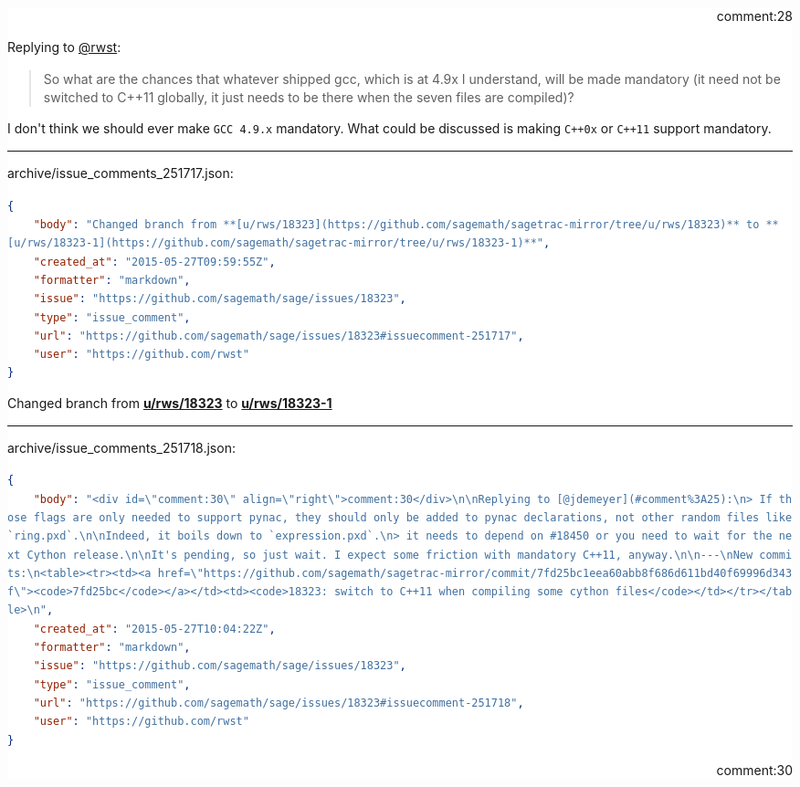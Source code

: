 <div id="comment:28" align="right">comment:28</div>

Replying to [@rwst](#comment%3A24):
> So what are the chances that whatever shipped gcc, which is at 4.9x I understand, will be made mandatory (it need not be switched to C++11 globally, it just needs to be there when the seven files are compiled)?

I don't think we should ever make `GCC 4.9.x` mandatory. What could be discussed is making `C++0x` or `C++11` support mandatory.



---

archive/issue_comments_251717.json:
```json
{
    "body": "Changed branch from **[u/rws/18323](https://github.com/sagemath/sagetrac-mirror/tree/u/rws/18323)** to **[u/rws/18323-1](https://github.com/sagemath/sagetrac-mirror/tree/u/rws/18323-1)**",
    "created_at": "2015-05-27T09:59:55Z",
    "formatter": "markdown",
    "issue": "https://github.com/sagemath/sage/issues/18323",
    "type": "issue_comment",
    "url": "https://github.com/sagemath/sage/issues/18323#issuecomment-251717",
    "user": "https://github.com/rwst"
}
```

Changed branch from **[u/rws/18323](https://github.com/sagemath/sagetrac-mirror/tree/u/rws/18323)** to **[u/rws/18323-1](https://github.com/sagemath/sagetrac-mirror/tree/u/rws/18323-1)**



---

archive/issue_comments_251718.json:
```json
{
    "body": "<div id=\"comment:30\" align=\"right\">comment:30</div>\n\nReplying to [@jdemeyer](#comment%3A25):\n> If those flags are only needed to support pynac, they should only be added to pynac declarations, not other random files like `ring.pxd`.\n\nIndeed, it boils down to `expression.pxd`.\n> it needs to depend on #18450 or you need to wait for the next Cython release.\n\nIt's pending, so just wait. I expect some friction with mandatory C++11, anyway.\n\n---\nNew commits:\n<table><tr><td><a href=\"https://github.com/sagemath/sagetrac-mirror/commit/7fd25bc1eea60abb8f686d611bd40f69996d343f\"><code>7fd25bc</code></a></td><td><code>18323: switch to C++11 when compiling some cython files</code></td></tr></table>\n",
    "created_at": "2015-05-27T10:04:22Z",
    "formatter": "markdown",
    "issue": "https://github.com/sagemath/sage/issues/18323",
    "type": "issue_comment",
    "url": "https://github.com/sagemath/sage/issues/18323#issuecomment-251718",
    "user": "https://github.com/rwst"
}
```

<div id="comment:30" align="right">comment:30</div>
